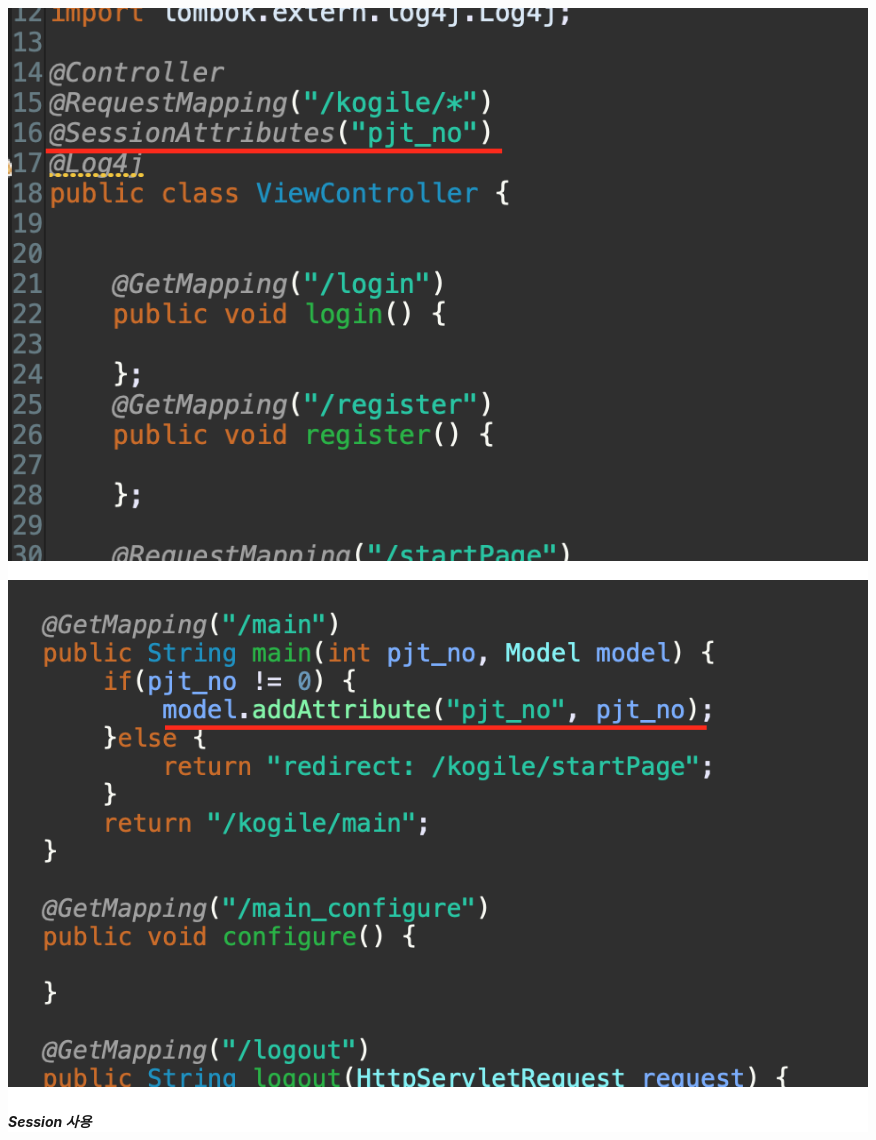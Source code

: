 ![kogile](/images/Project/kogile/kogile_project67.png)

![kogile](/images/Project/kogile/kogile_project68.png)<br>
##### Session 사용